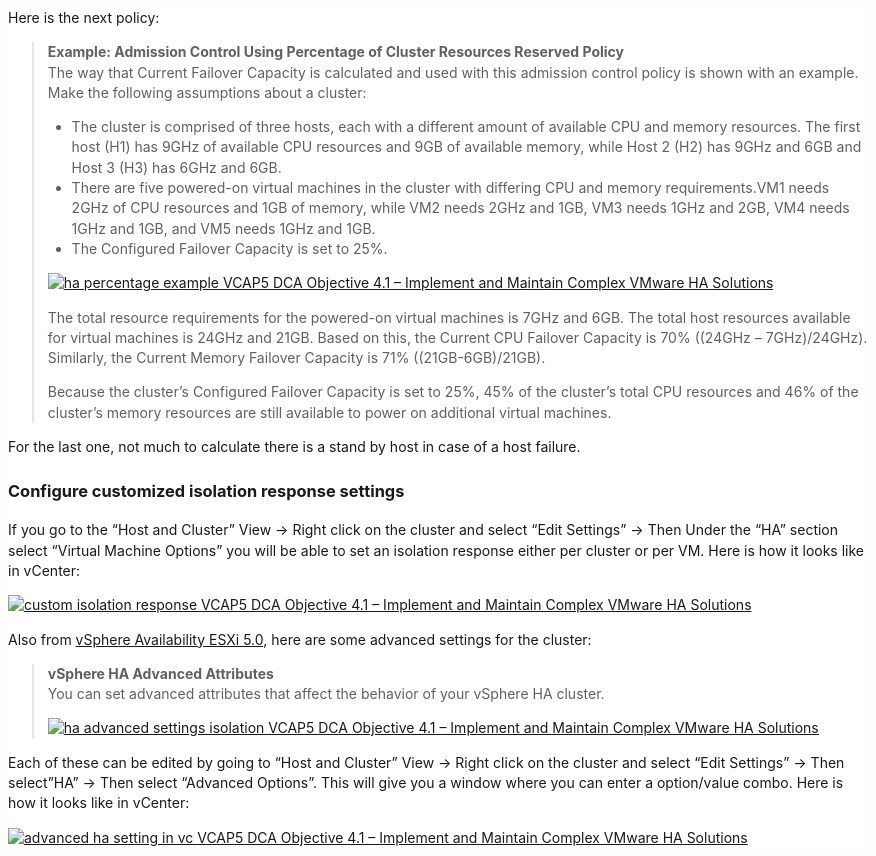 Here is the next policy:

> **Example: Admission Control Using Percentage of Cluster Resources Reserved Policy**  
> The way that Current Failover Capacity is calculated and used with this admission control policy is shown with an example. Make the following assumptions about a cluster:
> 
> *   The cluster is comprised of three hosts, each with a different amount of available CPU and memory resources. The first host (H1) has 9GHz of available CPU resources and 9GB of available memory, while Host 2 (H2) has 9GHz and 6GB and Host 3 (H3) has 6GHz and 6GB.
> *   There are five powered-on virtual machines in the cluster with differing CPU and memory requirements.VM1 needs 2GHz of CPU resources and 1GB of memory, while VM2 needs 2GHz and 1GB, VM3 needs 1GHz and 2GB, VM4 needs 1GHz and 1GB, and VM5 needs 1GHz and 1GB.
> *   The Configured Failover Capacity is set to 25%.
> 
> <a href="http://virtuallyhyper.com/wp-content/uploads/2012/11/ha_percentage_example.png" onclick="javascript:_gaq.push(['_trackEvent','outbound-article','http://virtuallyhyper.com/wp-content/uploads/2012/11/ha_percentage_example.png']);"><img class="alignnone size-full wp-image-4964" title="ha_percentage_example" src="http://virtuallyhyper.com/wp-content/uploads/2012/11/ha_percentage_example.png" alt="ha percentage example VCAP5 DCA Objective 4.1 – Implement and Maintain Complex VMware HA Solutions " width="521" height="303" /></a>
> 
> The total resource requirements for the powered-on virtual machines is 7GHz and 6GB. The total host resources available for virtual machines is 24GHz and 21GB. Based on this, the Current CPU Failover Capacity is 70% ((24GHz &#8211; 7GHz)/24GHz). Similarly, the Current Memory Failover Capacity is 71% ((21GB-6GB)/21GB).
> 
> Because the cluster&#8217;s Configured Failover Capacity is set to 25%, 45% of the cluster&#8217;s total CPU resources and 46% of the cluster&#8217;s memory resources are still available to power on additional virtual machines.

For the last one, not much to calculate there is a stand by host in case of a host failure.

### Configure customized isolation response settings

If you go to the &#8220;Host and Cluster&#8221; View -> Right click on the cluster and select &#8220;Edit Settings&#8221; -> Then Under the &#8220;HA&#8221; section select &#8220;Virtual Machine Options&#8221; you will be able to set an isolation response either per cluster or per VM. Here is how it looks like in vCenter:

<a href="http://virtuallyhyper.com/wp-content/uploads/2012/11/custom_isolation_response.png" onclick="javascript:_gaq.push(['_trackEvent','outbound-article','http://virtuallyhyper.com/wp-content/uploads/2012/11/custom_isolation_response.png']);"><img class="alignnone size-full wp-image-4965" title="custom_isolation_response" src="http://virtuallyhyper.com/wp-content/uploads/2012/11/custom_isolation_response.png" alt="custom isolation response VCAP5 DCA Objective 4.1 – Implement and Maintain Complex VMware HA Solutions " width="708" height="578" /></a>

Also from <a href="http://pubs.vmware.com/vsphere-50/topic/com.vmware.ICbase/PDF/vsphere-esxi-vcenter-server-50-availability-guide.pdf" onclick="javascript:_gaq.push(['_trackEvent','download','http://pubs.vmware.com/vsphere-50/topic/com.vmware.ICbase/PDF/vsphere-esxi-vcenter-server-50-availability-guide.pdf']);">vSphere Availability ESXi 5.0</a>, here are some advanced settings for the cluster:

> **vSphere HA Advanced Attributes**  
> You can set advanced attributes that affect the behavior of your vSphere HA cluster.
> 
> <a href="http://virtuallyhyper.com/wp-content/uploads/2012/11/ha_advanced_settings_isolation.png" onclick="javascript:_gaq.push(['_trackEvent','outbound-article','http://virtuallyhyper.com/wp-content/uploads/2012/11/ha_advanced_settings_isolation.png']);"><img class="alignnone size-full wp-image-4966" title="ha_advanced_settings_isolation" src="http://virtuallyhyper.com/wp-content/uploads/2012/11/ha_advanced_settings_isolation.png" alt="ha advanced settings isolation VCAP5 DCA Objective 4.1 – Implement and Maintain Complex VMware HA Solutions " width="583" height="287" /></a>

Each of these can be edited by going to &#8220;Host and Cluster&#8221; View -> Right click on the cluster and select &#8220;Edit Settings&#8221; -> Then select&#8221;HA&#8221; -> Then select &#8220;Advanced Options&#8221;. This will give you a window where you can enter a option/value combo. Here is how it looks like in vCenter:

<a href="http://virtuallyhyper.com/wp-content/uploads/2012/11/advanced_ha_setting_in_vc.png" onclick="javascript:_gaq.push(['_trackEvent','outbound-article','http://virtuallyhyper.com/wp-content/uploads/2012/11/advanced_ha_setting_in_vc.png']);"><img class="alignnone size-full wp-image-4967" title="advanced_ha_setting_in_vc" src="http://virtuallyhyper.com/wp-content/uploads/2012/11/advanced_ha_setting_in_vc.png" alt="advanced ha setting in vc VCAP5 DCA Objective 4.1 – Implement and Maintain Complex VMware HA Solutions " width="709" height="577" /></a>
